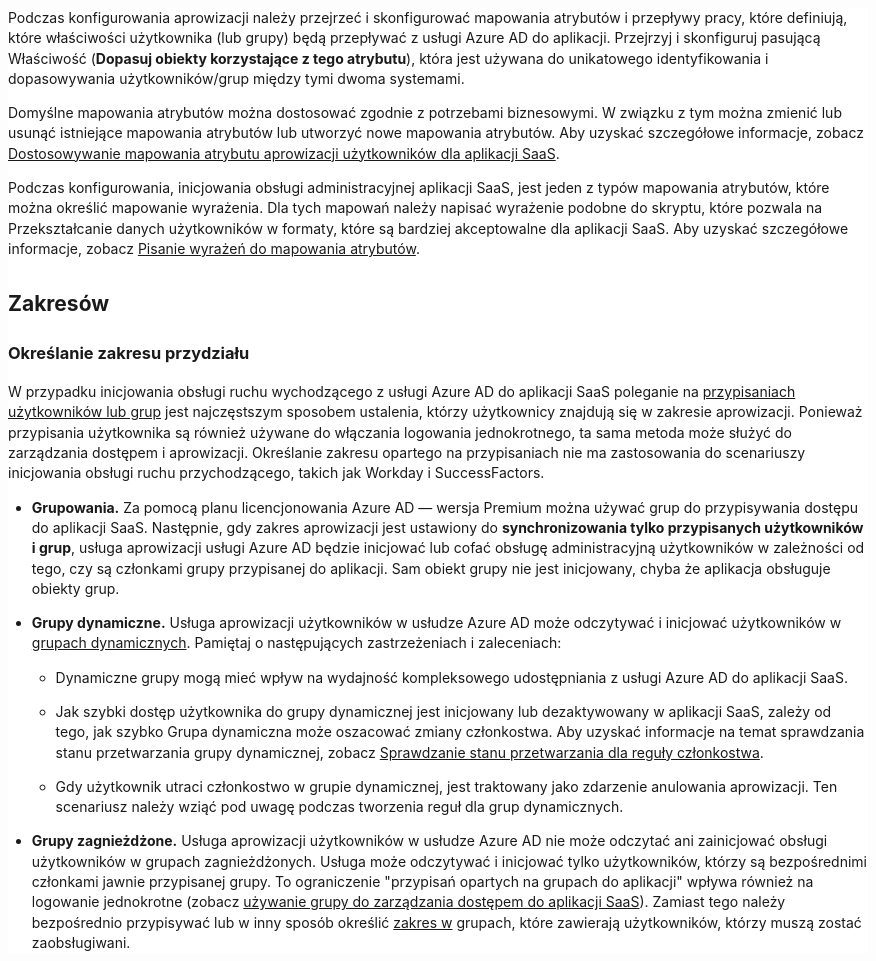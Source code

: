 Podczas konfigurowania aprowizacji należy przejrzeć i skonfigurować mapowania atrybutów i przepływy pracy, które definiują, które właściwości użytkownika (lub grupy) będą przepływać z usługi Azure AD do aplikacji. Przejrzyj i skonfiguruj pasującą Właściwość (**Dopasuj obiekty korzystające z tego atrybutu**), która jest używana do unikatowego identyfikowania i dopasowywania użytkowników/grup między tymi dwoma systemami.

Domyślne mapowania atrybutów można dostosować zgodnie z potrzebami biznesowymi. W związku z tym można zmienić lub usunąć istniejące mapowania atrybutów lub utworzyć nowe mapowania atrybutów. Aby uzyskać szczegółowe informacje, zobacz [Dostosowywanie mapowania atrybutu aprowizacji użytkowników dla aplikacji SaaS](customize-application-attributes.md).

Podczas konfigurowania, inicjowania obsługi administracyjnej aplikacji SaaS, jest jeden z typów mapowania atrybutów, które można określić mapowanie wyrażenia. Dla tych mapowań należy napisać wyrażenie podobne do skryptu, które pozwala na Przekształcanie danych użytkowników w formaty, które są bardziej akceptowalne dla aplikacji SaaS. Aby uzyskać szczegółowe informacje, zobacz [Pisanie wyrażeń do mapowania atrybutów](functions-for-customizing-application-data.md).

## <a name="scoping"></a>Zakresów 
### <a name="assignment-based-scoping"></a>Określanie zakresu przydziału

W przypadku inicjowania obsługi ruchu wychodzącego z usługi Azure AD do aplikacji SaaS poleganie na [przypisaniach użytkowników lub grup](assign-user-or-group-access-portal.md) jest najczęstszym sposobem ustalenia, którzy użytkownicy znajdują się w zakresie aprowizacji. Ponieważ przypisania użytkownika są również używane do włączania logowania jednokrotnego, ta sama metoda może służyć do zarządzania dostępem i aprowizacji. Określanie zakresu opartego na przypisaniach nie ma zastosowania do scenariuszy inicjowania obsługi ruchu przychodzącego, takich jak Workday i SuccessFactors.

* **Grupowania.** Za pomocą planu licencjonowania Azure AD — wersja Premium można używać grup do przypisywania dostępu do aplikacji SaaS. Następnie, gdy zakres aprowizacji jest ustawiony do **synchronizowania tylko przypisanych użytkowników i grup**, usługa aprowizacji usługi Azure AD będzie inicjować lub cofać obsługę administracyjną użytkowników w zależności od tego, czy są członkami grupy przypisanej do aplikacji. Sam obiekt grupy nie jest inicjowany, chyba że aplikacja obsługuje obiekty grup.

* **Grupy dynamiczne.** Usługa aprowizacji użytkowników w usłudze Azure AD może odczytywać i inicjować użytkowników w [grupach dynamicznych](../users-groups-roles/groups-create-rule.md). Pamiętaj o następujących zastrzeżeniach i zaleceniach:

  * Dynamiczne grupy mogą mieć wpływ na wydajność kompleksowego udostępniania z usługi Azure AD do aplikacji SaaS.

  * Jak szybki dostęp użytkownika do grupy dynamicznej jest inicjowany lub dezaktywowany w aplikacji SaaS, zależy od tego, jak szybko Grupa dynamiczna może oszacować zmiany członkostwa. Aby uzyskać informacje na temat sprawdzania stanu przetwarzania grupy dynamicznej, zobacz [Sprawdzanie stanu przetwarzania dla reguły członkostwa](../users-groups-roles/groups-create-rule.md).

  * Gdy użytkownik utraci członkostwo w grupie dynamicznej, jest traktowany jako zdarzenie anulowania aprowizacji. Ten scenariusz należy wziąć pod uwagę podczas tworzenia reguł dla grup dynamicznych.

* **Grupy zagnieżdżone.** Usługa aprowizacji użytkowników w usłudze Azure AD nie może odczytać ani zainicjować obsługi użytkowników w grupach zagnieżdżonych. Usługa może odczytywać i inicjować tylko użytkowników, którzy są bezpośrednimi członkami jawnie przypisanej grupy. To ograniczenie "przypisań opartych na grupach do aplikacji" wpływa również na logowanie jednokrotne (zobacz [używanie grupy do zarządzania dostępem do aplikacji SaaS](../users-groups-roles/groups-saasapps.md)). Zamiast tego należy bezpośrednio przypisywać lub w inny sposób określić [zakres w](define-conditional-rules-for-provisioning-user-accounts.md) grupach, które zawierają użytkowników, którzy muszą zostać zaobsługiwani.
